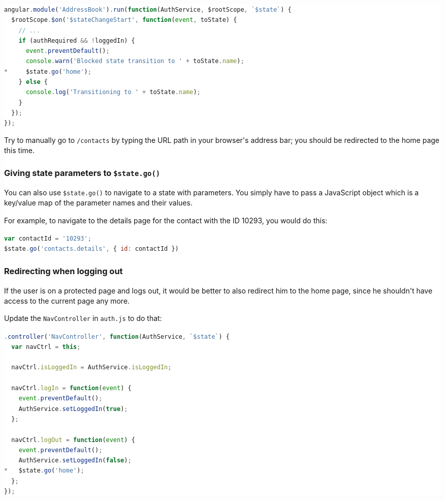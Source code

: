 ```js
angular.module('AddressBook').run(function(AuthService, $rootScope, `$state`) {
  $rootScope.$on('$stateChangeStart', function(event, toState) {
    // ...
    if (authRequired && !loggedIn) {
      event.preventDefault();
      console.warn('Blocked state transition to ' + toState.name);
*     $state.go('home');
    } else {
      console.log('Transitioning to ' + toState.name);
    }
  });
});
```

Try to manually go to `/contacts` by typing the URL path in your browser's address bar;
you should be redirected to the home page this time.



### Giving state parameters to `$state.go()`

You can also use `$state.go()` to navigate to a state with parameters.
You simply have to pass a JavaScript object which is a key/value map of the parameter names and their values.

For example, to navigate to the details page for the contact with the ID 10293, you would do this:

```js
var contactId = '10293';
$state.go('contacts.details', { id: contactId })
```



### Redirecting when logging out

If the user is on a protected page and logs out, it would be better to also redirect him to the home page,
since he shouldn't have access to the current page any more.

Update the `NavController` in `auth.js` to do that:

```js
.controller('NavController', function(AuthService, `$state`) {
  var navCtrl = this;

  navCtrl.isLoggedIn = AuthService.isLoggedIn;

  navCtrl.logIn = function(event) {
    event.preventDefault();
    AuthService.setLoggedIn(true);
  };

  navCtrl.logOut = function(event) {
    event.preventDefault();
    AuthService.setLoggedIn(false);
*   $state.go('home');
  };
});
```
